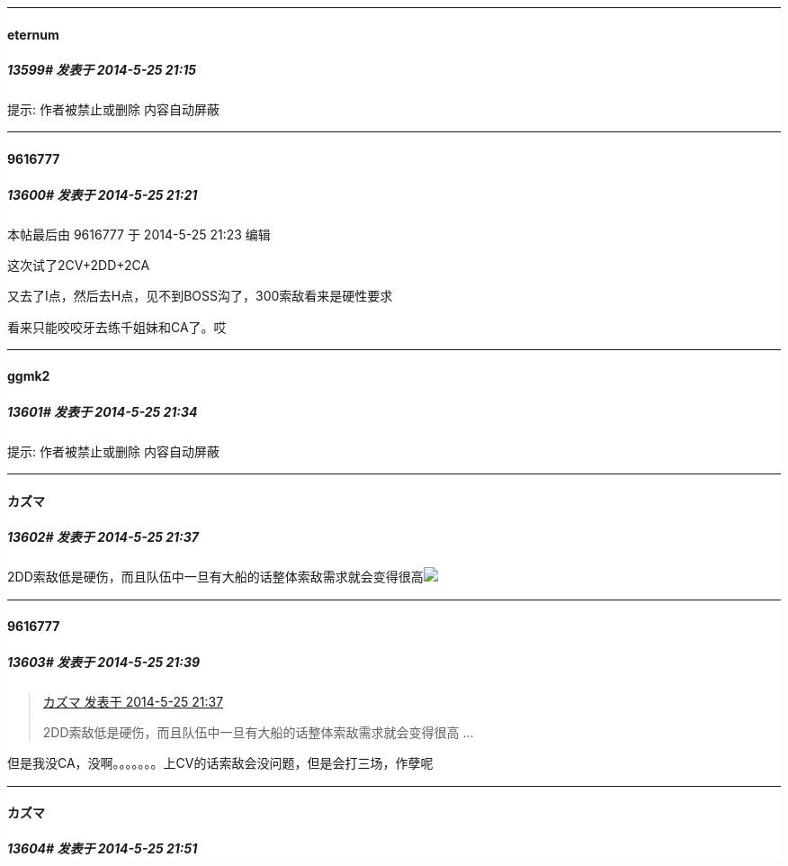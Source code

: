 *****

####  eternum  
##### 13599#       发表于 2014-5-25 21:15

提示: 作者被禁止或删除 内容自动屏蔽


*****

####  9616777  
##### 13600#       发表于 2014-5-25 21:21


 本帖最后由 9616777 于 2014-5-25 21:23 编辑 

这次试了2CV+2DD+2CA

又去了I点，然后去H点，见不到BOSS沟了，300索敌看来是硬性要求

看来只能咬咬牙去练千姐妹和CA了。哎


*****

####  ggmk2  
##### 13601#       发表于 2014-5-25 21:34

提示: 作者被禁止或删除 内容自动屏蔽


*****

####  カズマ  
##### 13602#       发表于 2014-5-25 21:37


2DD索敌低是硬伤，而且队伍中一旦有大船的话整体索敌需求就会变得很高<img src="https://static.saraba1st.com/image/smiley/face/149.gif" referrerpolicy="no-referrer">


*****

####  9616777  
##### 13603#       发表于 2014-5-25 21:39


<blockquote><a href="httphttps://bbs.saraba1st.com/2b/forum.php?mod=redirect&amp;goto=findpost&amp;pid=25497468&amp;ptid=930880" target="_blank">カズマ 发表于 2014-5-25 21:37</a>

2DD索敌低是硬伤，而且队伍中一旦有大船的话整体索敌需求就会变得很高 ...</blockquote>
但是我没CA，没啊。。。。。。。上CV的话索敌会没问题，但是会打三场，作孽呢


*****

####  カズマ  
##### 13604#       发表于 2014-5-25 21:51
